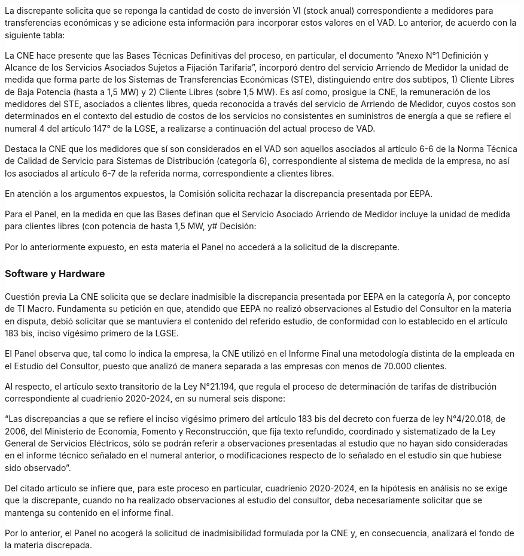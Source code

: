La discrepante solicita que se reponga la cantidad de costo de inversión VI (stock anual) correspondiente a medidores para transferencias económicas y se adicione esta información para incorporar estos valores en el VAD. Lo anterior, de acuerdo con la siguiente tabla:

La CNE hace presente que las Bases Técnicas Definitivas del proceso, en particular, el documento “Anexo N°1 Definición y Alcance de los Servicios Asociados Sujetos a Fijación Tarifaria”, incorporó dentro del servicio Arriendo de Medidor la unidad de medida que forma parte de los Sistemas de Transferencias Económicas (STE), distinguiendo entre dos subtipos, 1) Cliente Libres de Baja Potencia (hasta a 1,5 MW) y 2) Cliente Libres (sobre 1,5 MW). Es así como, prosigue la CNE, la remuneración de los medidores del STE, asociados a clientes libres, queda reconocida a través del servicio de Arriendo de Medidor, cuyos costos son determinados en el contexto del estudio de costos de los servicios no consistentes en suministros de energía a que se refiere el numeral 4 del artículo 147° de la LGSE, a realizarse a continuación del actual proceso de VAD.

Destaca la CNE que los medidores que sí son considerados en el VAD son aquellos asociados al artículo 6-6 de la Norma Técnica de Calidad de Servicio para Sistemas de Distribución (categoría 6), correspondiente al sistema de medida de la empresa, no así los asociados al artículo 6-7 de la referida norma, correspondiente a clientes libres.

En atención a los argumentos expuestos, la Comisión solicita rechazar la discrepancia presentada por EEPA.

Para el Panel, en la medida en que las Bases definan que el Servicio Asociado Arriendo de Medidor incluye la unidad de medida para clientes libres (con potencia de hasta 1,5 MW, y# Decisión:

Por lo anteriormente expuesto, en esta materia el Panel no accederá a la solicitud de la discrepante.

### Software y Hardware

Cuestión previa
La CNE solicita que se declare inadmisible la discrepancia presentada por EEPA en la categoría A, por concepto de TI Macro. Fundamenta su petición en que, atendido que EEPA no realizó observaciones al Estudio del Consultor en la materia en disputa, debió solicitar que se mantuviera el contenido del referido estudio, de conformidad con lo establecido en el artículo 183 bis, inciso vigésimo primero de la LGSE.

El Panel observa que, tal como lo indica la empresa, la CNE utilizó en el Informe Final una metodología distinta de la empleada en el Estudio del Consultor, puesto que analizó de manera separada a las empresas con menos de 70.000 clientes.

Al respecto, el artículo sexto transitorio de la Ley N°21.194, que regula el proceso de determinación de tarifas de distribución correspondiente al cuadrienio 2020-2024, en su numeral seis dispone:

“Las discrepancias a que se refiere el inciso vigésimo primero del artículo 183 bis del decreto con fuerza de ley N°4/20.018, de 2006, del Ministerio de Economía, Fomento y Reconstrucción, que fija texto refundido, coordinado y sistematizado de la Ley General de Servicios Eléctricos, sólo se podrán referir a observaciones presentadas al estudio que no hayan sido consideradas en el informe técnico señalado en el numeral anterior, o modificaciones respecto de lo señalado en el estudio sin que hubiese sido observado”.

Del citado artículo se infiere que, para este proceso en particular, cuadrienio 2020-2024, en la hipótesis en análisis no se exige que la discrepante, cuando no ha realizado observaciones al estudio del consultor, deba necesariamente solicitar que se mantenga su contenido en el informe final.

Por lo anterior, el Panel no acogerá la solicitud de inadmisibilidad formulada por la CNE y, en consecuencia, analizará el fondo de la materia discrepada.
